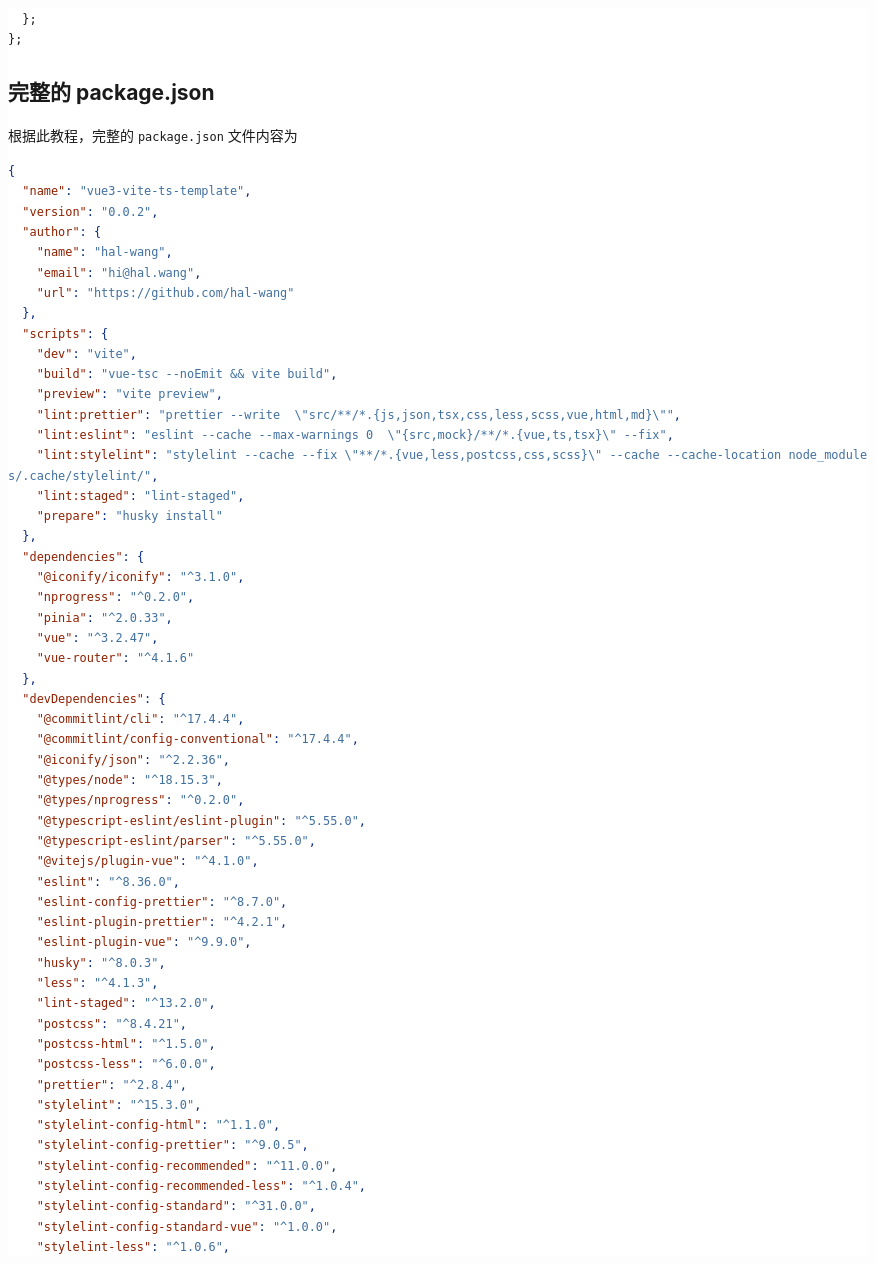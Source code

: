 ```TS
  };
};
```

## 完整的 package.json

根据此教程，完整的 `package.json` 文件内容为

```JSON
{
  "name": "vue3-vite-ts-template",
  "version": "0.0.2",
  "author": {
    "name": "hal-wang",
    "email": "hi@hal.wang",
    "url": "https://github.com/hal-wang"
  },
  "scripts": {
    "dev": "vite",
    "build": "vue-tsc --noEmit && vite build",
    "preview": "vite preview",
    "lint:prettier": "prettier --write  \"src/**/*.{js,json,tsx,css,less,scss,vue,html,md}\"",
    "lint:eslint": "eslint --cache --max-warnings 0  \"{src,mock}/**/*.{vue,ts,tsx}\" --fix",
    "lint:stylelint": "stylelint --cache --fix \"**/*.{vue,less,postcss,css,scss}\" --cache --cache-location node_modules/.cache/stylelint/",
    "lint:staged": "lint-staged",
    "prepare": "husky install"
  },
  "dependencies": {
    "@iconify/iconify": "^3.1.0",
    "nprogress": "^0.2.0",
    "pinia": "^2.0.33",
    "vue": "^3.2.47",
    "vue-router": "^4.1.6"
  },
  "devDependencies": {
    "@commitlint/cli": "^17.4.4",
    "@commitlint/config-conventional": "^17.4.4",
    "@iconify/json": "^2.2.36",
    "@types/node": "^18.15.3",
    "@types/nprogress": "^0.2.0",
    "@typescript-eslint/eslint-plugin": "^5.55.0",
    "@typescript-eslint/parser": "^5.55.0",
    "@vitejs/plugin-vue": "^4.1.0",
    "eslint": "^8.36.0",
    "eslint-config-prettier": "^8.7.0",
    "eslint-plugin-prettier": "^4.2.1",
    "eslint-plugin-vue": "^9.9.0",
    "husky": "^8.0.3",
    "less": "^4.1.3",
    "lint-staged": "^13.2.0",
    "postcss": "^8.4.21",
    "postcss-html": "^1.5.0",
    "postcss-less": "^6.0.0",
    "prettier": "^2.8.4",
    "stylelint": "^15.3.0",
    "stylelint-config-html": "^1.1.0",
    "stylelint-config-prettier": "^9.0.5",
    "stylelint-config-recommended": "^11.0.0",
    "stylelint-config-recommended-less": "^1.0.4",
    "stylelint-config-standard": "^31.0.0",
    "stylelint-config-standard-vue": "^1.0.0",
    "stylelint-less": "^1.0.6",
```